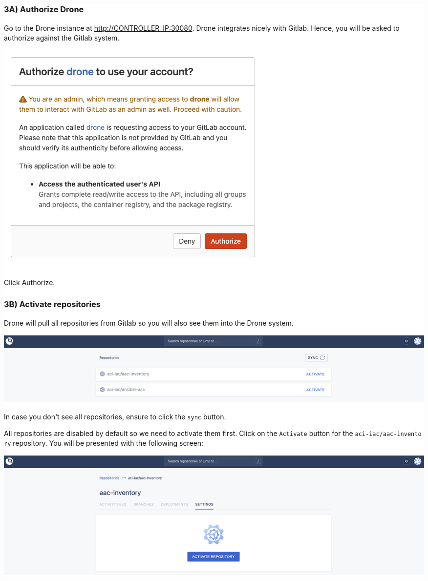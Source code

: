### 3A) Authorize Drone

Go to the Drone instance at <http://CONTROLLER_IP:30080>. Drone integrates nicely with Gitlab. Hence, you will be asked to authorize against the Gitlab system.

![aac_drone_1](../assets/labs/guide_ansible_apic_gitlab_drone/drone1.png)

Click Authorize.

### 3B) Activate repositories

Drone will pull all repositories from Gitlab so you will also see them into the Drone system.

![aac_drone_2](../assets/labs/guide_ansible_apic_gitlab_drone/drone2.png)

In case you don't see all repositories, ensure to click the `sync` button.

All repositories are disabled by default so we need to activate them first. Click on the `Activate` button for the `aci-iac/aac-inventory` repository. You will be presented with the following screen:

![aac_drone_3](../assets/labs/guide_ansible_apic_gitlab_drone/drone3.png)
